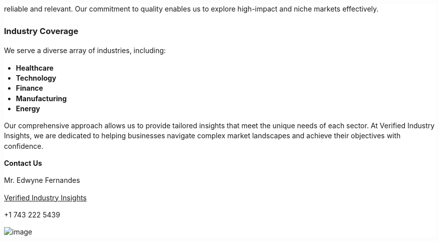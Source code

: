 reliable and relevant. Our commitment to quality enables us to explore high-impact and niche markets effectively.</p><h3>Industry Coverage</h3><p>We serve a diverse array of industries, including:</p><ul><li><strong>Healthcare</strong></li><li><strong>Technology</strong></li><li><strong>Finance</strong></li><li><strong>Manufacturing</strong></li><li><strong>Energy</strong></li></ul><p>Our comprehensive approach allows us to provide tailored insights that meet the unique needs of each sector. At Verified Industry Insights, we are dedicated to helping businesses navigate complex market landscapes and achieve their objectives with confidence.</p><p><strong>Contact Us</strong></p><p>Mr. Edwyne Fernandes</p><p><a href="https://www.verifiedindustryinsights.com/">Verified Industry Insights</a></p><p>+1 743 222 5439</p>
![image](https://github.com/user-attachments/assets/ceb06bd3-1325-46df-80a6-b76590890f4e)
